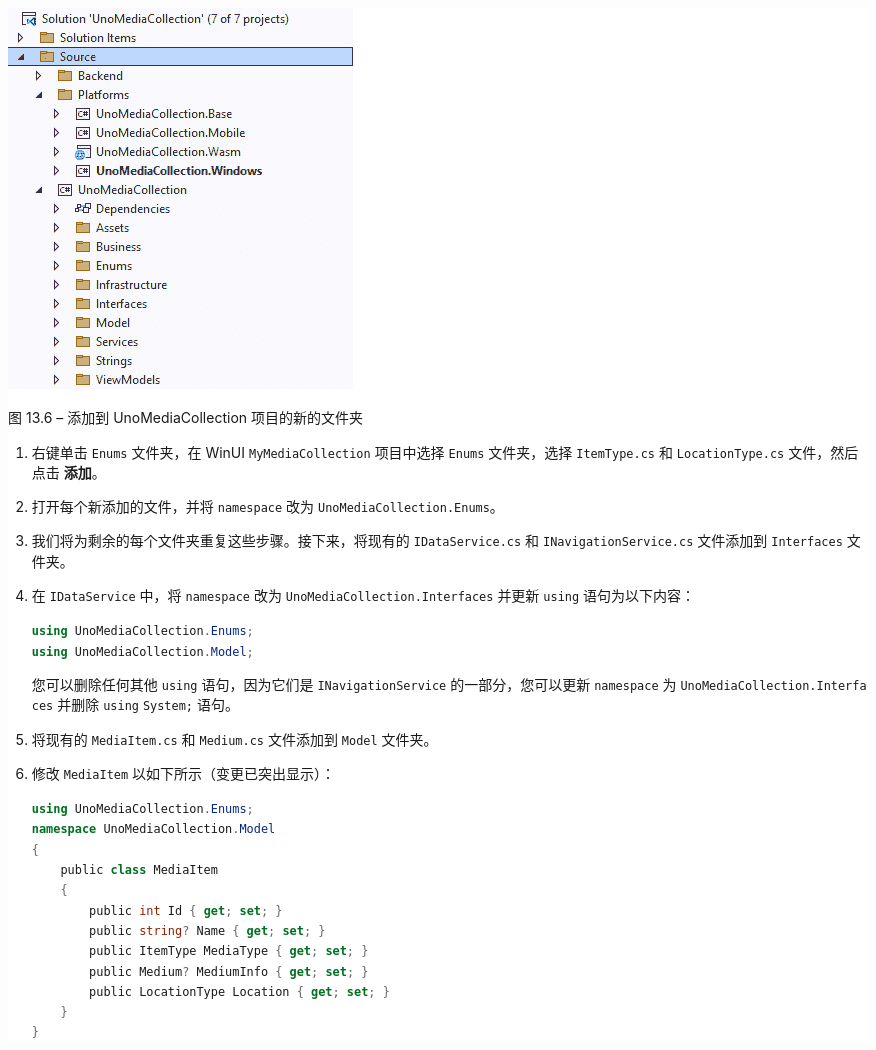 ![图 13.6 – 添加到 UnoMediaCollection 项目的新的文件夹](img/B20908_13_06.jpg)

图 13.6 – 添加到 UnoMediaCollection 项目的新的文件夹

1.  右键单击 `Enums` 文件夹，在 WinUI `MyMediaCollection` 项目中选择 `Enums` 文件夹，选择 `ItemType.cs` 和 `LocationType.cs` 文件，然后点击 **添加**。

1.  打开每个新添加的文件，并将 `namespace` 改为 `UnoMediaCollection.Enums`。

1.  我们将为剩余的每个文件夹重复这些步骤。接下来，将现有的 `IDataService.cs` 和 `INavigationService.cs` 文件添加到 `Interfaces` 文件夹。

1.  在 `IDataService` 中，将 `namespace` 改为 `UnoMediaCollection.Interfaces` 并更新 `using` 语句为以下内容：

    ```cs
    using UnoMediaCollection.Enums;
    using UnoMediaCollection.Model;
    ```

    您可以删除任何其他 `using` 语句，因为它们是 `INavigationService` 的一部分，您可以更新 `namespace` 为 `UnoMediaCollection.Interfaces` 并删除 `using` `System;` 语句。

1.  将现有的 `MediaItem.cs` 和 `Medium.cs` 文件添加到 `Model` 文件夹。

1.  修改 `MediaItem` 以如下所示（变更已突出显示）：

    ```cs
    using UnoMediaCollection.Enums;
    namespace UnoMediaCollection.Model
    {
        public class MediaItem
        {
            public int Id { get; set; }
            public string? Name { get; set; }
            public ItemType MediaType { get; set; }
            public Medium? MediumInfo { get; set; }
            public LocationType Location { get; set; }
        }
    }
    ```

